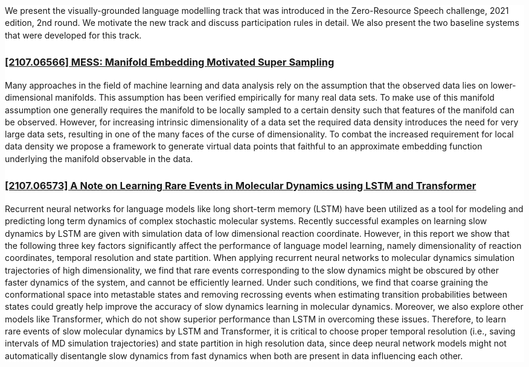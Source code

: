 
  We present the visually-grounded language modelling track that was introduced
in the Zero-Resource Speech challenge, 2021 edition, 2nd round. We motivate the
new track and discuss participation rules in detail. We also present the two
baseline systems that were developed for this track.

    

### [[2107.06566] MESS: Manifold Embedding Motivated Super Sampling](http://arxiv.org/abs/2107.06566)


  Many approaches in the field of machine learning and data analysis rely on
the assumption that the observed data lies on lower-dimensional manifolds. This
assumption has been verified empirically for many real data sets. To make use
of this manifold assumption one generally requires the manifold to be locally
sampled to a certain density such that features of the manifold can be
observed. However, for increasing intrinsic dimensionality of a data set the
required data density introduces the need for very large data sets, resulting
in one of the many faces of the curse of dimensionality. To combat the
increased requirement for local data density we propose a framework to generate
virtual data points that faithful to an approximate embedding function
underlying the manifold observable in the data.

    

### [[2107.06573] A Note on Learning Rare Events in Molecular Dynamics using LSTM and Transformer](http://arxiv.org/abs/2107.06573)


  Recurrent neural networks for language models like long short-term memory
(LSTM) have been utilized as a tool for modeling and predicting long term
dynamics of complex stochastic molecular systems. Recently successful examples
on learning slow dynamics by LSTM are given with simulation data of low
dimensional reaction coordinate. However, in this report we show that the
following three key factors significantly affect the performance of language
model learning, namely dimensionality of reaction coordinates, temporal
resolution and state partition. When applying recurrent neural networks to
molecular dynamics simulation trajectories of high dimensionality, we find that
rare events corresponding to the slow dynamics might be obscured by other
faster dynamics of the system, and cannot be efficiently learned. Under such
conditions, we find that coarse graining the conformational space into
metastable states and removing recrossing events when estimating transition
probabilities between states could greatly help improve the accuracy of slow
dynamics learning in molecular dynamics. Moreover, we also explore other models
like Transformer, which do not show superior performance than LSTM in
overcoming these issues. Therefore, to learn rare events of slow molecular
dynamics by LSTM and Transformer, it is critical to choose proper temporal
resolution (i.e., saving intervals of MD simulation trajectories) and state
partition in high resolution data, since deep neural network models might not
automatically disentangle slow dynamics from fast dynamics when both are
present in data influencing each other.

    